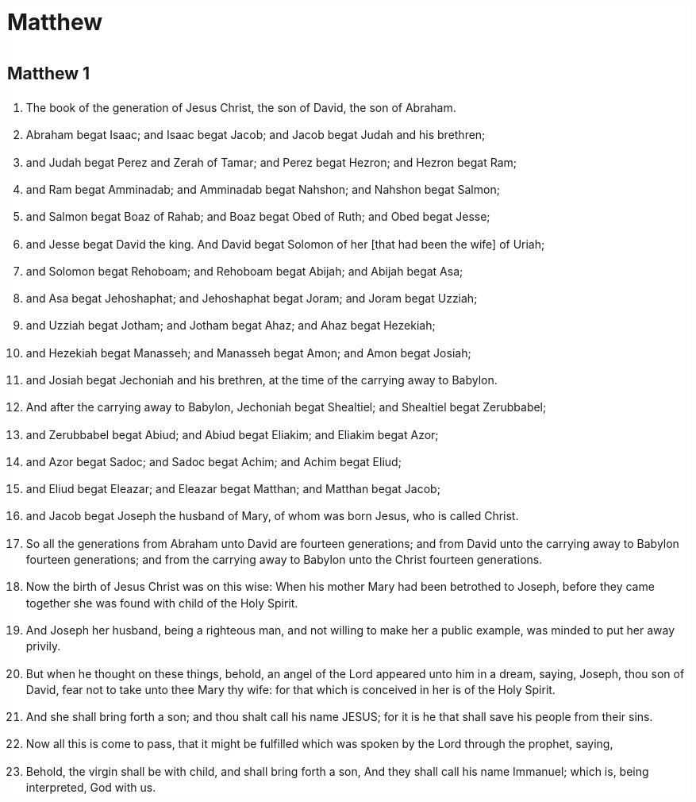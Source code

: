 # Matthew

## Matthew 1

1. The book of the generation of Jesus Christ, the son of David, the son of Abraham.

2. Abraham begat Isaac; and Isaac begat Jacob; and Jacob begat Judah and his brethren;

3. and Judah begat Perez and Zerah of Tamar; and Perez begat Hezron; and Hezron begat Ram;

4. and Ram begat Amminadab; and Amminadab begat Nahshon; and Nahshon begat Salmon;

5. and Salmon begat Boaz of Rahab; and Boaz begat Obed of Ruth; and Obed begat Jesse;

6. and Jesse begat David the king.     And David begat Solomon of her [that had been the wife] of Uriah;

7. and Solomon begat Rehoboam; and Rehoboam begat Abijah; and Abijah begat Asa;

8. and Asa begat Jehoshaphat; and Jehoshaphat begat Joram; and Joram begat Uzziah;

9. and Uzziah begat Jotham; and Jotham begat Ahaz; and Ahaz begat Hezekiah;

10. and Hezekiah begat Manasseh; and Manasseh begat Amon; and Amon begat Josiah;

11. and Josiah begat Jechoniah and his brethren, at the time of the carrying away to Babylon.

12. And after the carrying away to Babylon, Jechoniah begat Shealtiel; and Shealtiel begat Zerubbabel;

13. and Zerubbabel begat Abiud; and Abiud begat Eliakim; and Eliakim begat Azor;

14. and Azor begat Sadoc; and Sadoc begat Achim; and Achim begat Eliud;

15. and Eliud begat Eleazar; and Eleazar begat Matthan; and Matthan begat Jacob;

16. and Jacob begat Joseph the husband of Mary, of whom was born Jesus, who is called Christ.

17. So all the generations from Abraham unto David are fourteen generations; and from David unto the carrying away to Babylon fourteen generations; and from the carrying away to Babylon unto the Christ fourteen generations.

18. Now the birth of Jesus Christ was on this wise: When his mother Mary had been betrothed to Joseph, before they came together she was found with child of the Holy Spirit.

19. And Joseph her husband, being a righteous man, and not willing to make her a public example, was minded to put her away privily.

20. But when he thought on these things, behold, an angel of the Lord appeared unto him in a dream, saying, Joseph, thou son of David, fear not to take unto thee Mary thy wife: for that which is conceived in her is of the Holy Spirit.

21. And she shall bring forth a son; and thou shalt call his name JESUS; for it is he that shall save his people from their sins.

22. Now all this is come to pass, that it might be fulfilled which was spoken by the Lord through the prophet, saying,

23. Behold, the virgin shall be with child, and shall bring       forth a son, And they shall call his name Immanuel;     which is, being interpreted, God with us.

